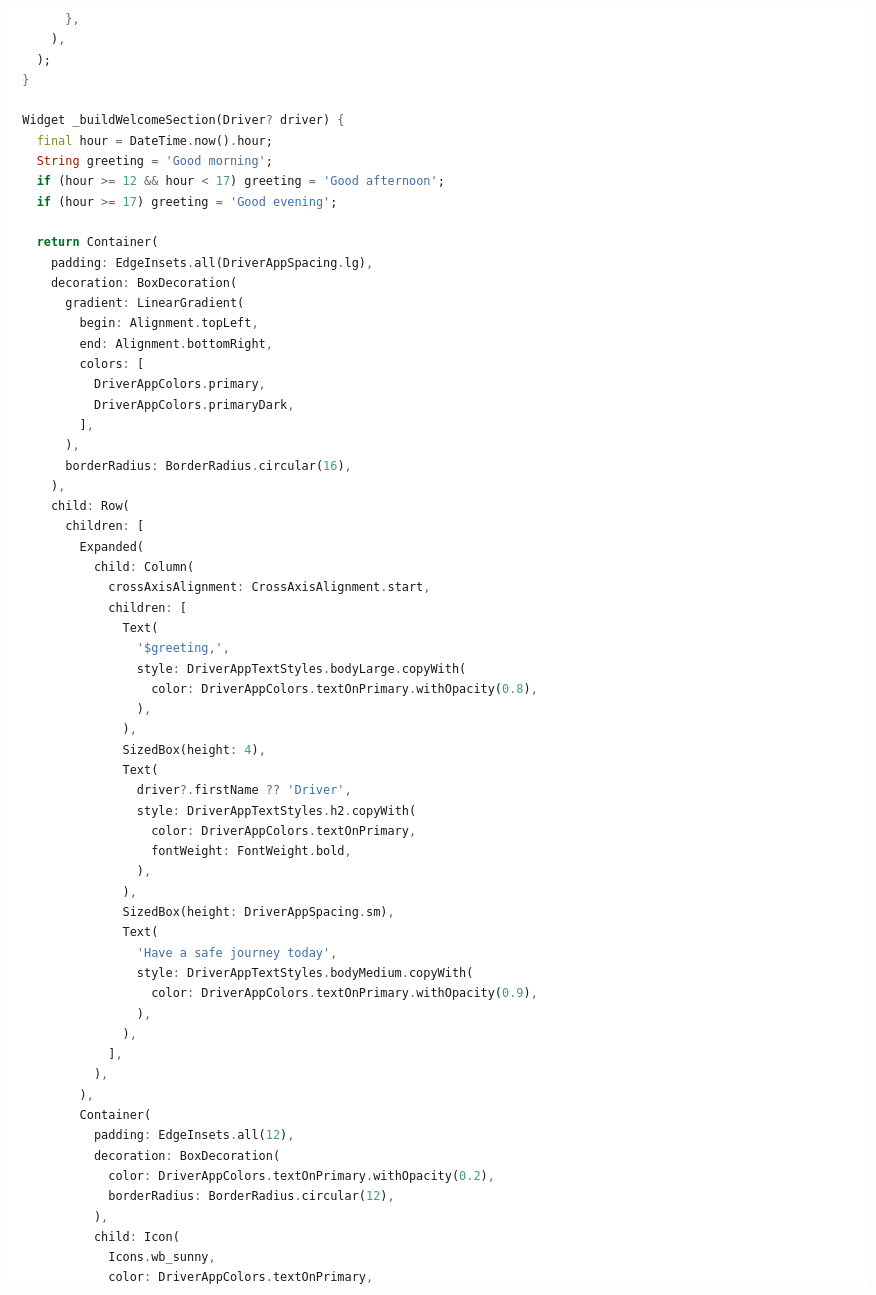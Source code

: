 ```dart
        },
      ),
    );
  }

  Widget _buildWelcomeSection(Driver? driver) {
    final hour = DateTime.now().hour;
    String greeting = 'Good morning';
    if (hour >= 12 && hour < 17) greeting = 'Good afternoon';
    if (hour >= 17) greeting = 'Good evening';

    return Container(
      padding: EdgeInsets.all(DriverAppSpacing.lg),
      decoration: BoxDecoration(
        gradient: LinearGradient(
          begin: Alignment.topLeft,
          end: Alignment.bottomRight,
          colors: [
            DriverAppColors.primary,
            DriverAppColors.primaryDark,
          ],
        ),
        borderRadius: BorderRadius.circular(16),
      ),
      child: Row(
        children: [
          Expanded(
            child: Column(
              crossAxisAlignment: CrossAxisAlignment.start,
              children: [
                Text(
                  '$greeting,',
                  style: DriverAppTextStyles.bodyLarge.copyWith(
                    color: DriverAppColors.textOnPrimary.withOpacity(0.8),
                  ),
                ),
                SizedBox(height: 4),
                Text(
                  driver?.firstName ?? 'Driver',
                  style: DriverAppTextStyles.h2.copyWith(
                    color: DriverAppColors.textOnPrimary,
                    fontWeight: FontWeight.bold,
                  ),
                ),
                SizedBox(height: DriverAppSpacing.sm),
                Text(
                  'Have a safe journey today',
                  style: DriverAppTextStyles.bodyMedium.copyWith(
                    color: DriverAppColors.textOnPrimary.withOpacity(0.9),
                  ),
                ),
              ],
            ),
          ),
          Container(
            padding: EdgeInsets.all(12),
            decoration: BoxDecoration(
              color: DriverAppColors.textOnPrimary.withOpacity(0.2),
              borderRadius: BorderRadius.circular(12),
            ),
            child: Icon(
              Icons.wb_sunny,
              color: DriverAppColors.textOnPrimary,
```